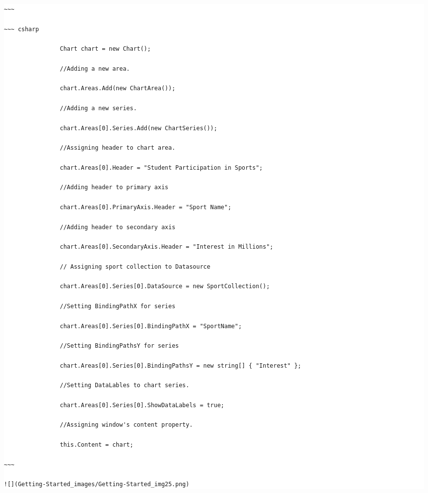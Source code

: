     ~~~
	
	~~~ csharp

					Chart chart = new Chart();

					//Adding a new area.

					chart.Areas.Add(new ChartArea());

					//Adding a new series.

					chart.Areas[0].Series.Add(new ChartSeries());

					//Assigning header to chart area.

					chart.Areas[0].Header = "Student Participation in Sports";

					//Adding header to primary axis

					chart.Areas[0].PrimaryAxis.Header = "Sport Name";

					//Adding header to secondary axis

					chart.Areas[0].SecondaryAxis.Header = "Interest in Millions";

					// Assigning sport collection to Datasource 

					chart.Areas[0].Series[0].DataSource = new SportCollection();

					//Setting BindingPathX for series

					chart.Areas[0].Series[0].BindingPathX = "SportName";

					//Setting BindingPathsY for series

					chart.Areas[0].Series[0].BindingPathsY = new string[] { "Interest" };

					//Setting DataLables to chart series.

					chart.Areas[0].Series[0].ShowDataLabels = true;

					//Assigning window's content property.

					this.Content = chart; 

    ~~~

    ![](Getting-Started_images/Getting-Started_img25.png)
